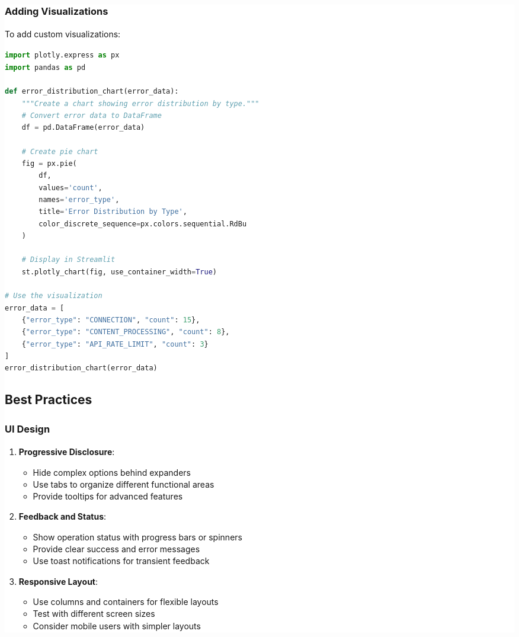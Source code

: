 ### Adding Visualizations

To add custom visualizations:

```python
import plotly.express as px
import pandas as pd

def error_distribution_chart(error_data):
    """Create a chart showing error distribution by type."""
    # Convert error data to DataFrame
    df = pd.DataFrame(error_data)
    
    # Create pie chart
    fig = px.pie(
        df, 
        values='count', 
        names='error_type',
        title='Error Distribution by Type',
        color_discrete_sequence=px.colors.sequential.RdBu
    )
    
    # Display in Streamlit
    st.plotly_chart(fig, use_container_width=True)

# Use the visualization
error_data = [
    {"error_type": "CONNECTION", "count": 15},
    {"error_type": "CONTENT_PROCESSING", "count": 8},
    {"error_type": "API_RATE_LIMIT", "count": 3}
]
error_distribution_chart(error_data)
```

## Best Practices

### UI Design

1. **Progressive Disclosure**:
   - Hide complex options behind expanders
   - Use tabs to organize different functional areas
   - Provide tooltips for advanced features

2. **Feedback and Status**:
   - Show operation status with progress bars or spinners
   - Provide clear success and error messages
   - Use toast notifications for transient feedback

3. **Responsive Layout**:
   - Use columns and containers for flexible layouts
   - Test with different screen sizes
   - Consider mobile users with simpler layouts
